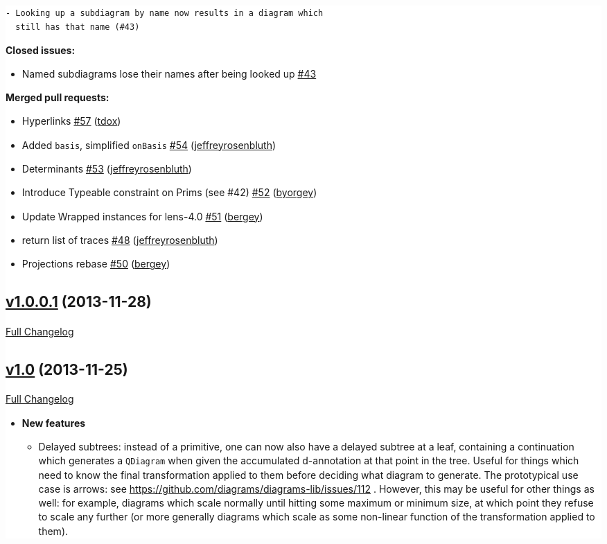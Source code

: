    - Looking up a subdiagram by name now results in a diagram which
      still has that name (#43)
      
**Closed issues:**

- Named subdiagrams lose their names after being looked up [\#43](https://github.com/diagrams/diagrams-core/issues/43)

**Merged pull requests:**

- Hyperlinks [\#57](https://github.com/diagrams/diagrams-core/pull/57) ([tdox](https://github.com/tdox))

- Added `basis`, simplified `onBasis` [\#54](https://github.com/diagrams/diagrams-core/pull/54) ([jeffreyrosenbluth](https://github.com/jeffreyrosenbluth))

- Determinants [\#53](https://github.com/diagrams/diagrams-core/pull/53) ([jeffreyrosenbluth](https://github.com/jeffreyrosenbluth))

- Introduce Typeable constraint on Prims \(see \#42\) [\#52](https://github.com/diagrams/diagrams-core/pull/52) ([byorgey](https://github.com/byorgey))

- Update Wrapped instances for lens-4.0 [\#51](https://github.com/diagrams/diagrams-core/pull/51) ([bergey](https://github.com/bergey))

- return list of traces [\#48](https://github.com/diagrams/diagrams-core/pull/48) ([jeffreyrosenbluth](https://github.com/jeffreyrosenbluth))

- Projections rebase [\#50](https://github.com/diagrams/diagrams-core/pull/50) ([bergey](https://github.com/bergey))

## [v1.0.0.1](https://github.com/diagrams/diagrams-core/tree/v1.0.0.1) (2013-11-28)

[Full Changelog](https://github.com/diagrams/diagrams-core/compare/v1.0...v1.0.0.1)

## [v1.0](https://github.com/diagrams/diagrams-core/tree/v1.0) (2013-11-25)

[Full Changelog](https://github.com/diagrams/diagrams-core/compare/v0.7.0.1...v1.0)

* **New features**

    * Delayed subtrees: instead of a primitive, one can now also have
      a delayed subtree at a leaf, containing a continuation which
      generates a `QDiagram` when given the accumulated d-annotation
      at that point in the tree.  Useful for things which need to know
      the final transformation applied to them before deciding what
      diagram to generate.  The prototypical use case is arrows: see
      https://github.com/diagrams/diagrams-lib/issues/112 .  However,
      this may be useful for other things as well: for example,
      diagrams which scale normally until hitting some maximum or
      minimum size, at which point they refuse to scale any further
      (or more generally diagrams which scale as some non-linear
      function of the transformation applied to them).
